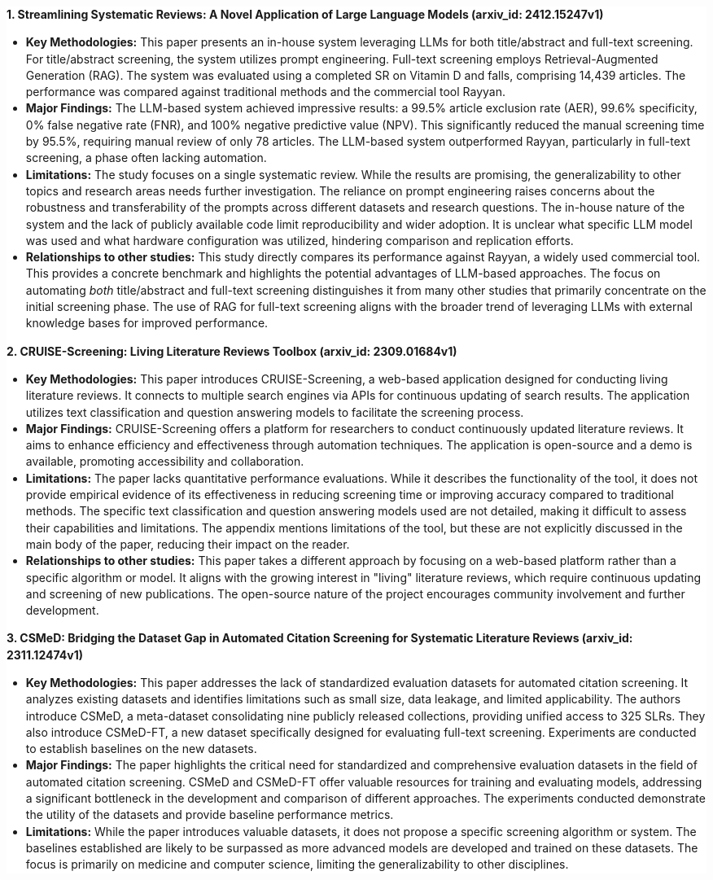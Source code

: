 **1. Streamlining Systematic Reviews: A Novel Application of Large Language Models (arxiv_id: 2412.15247v1)**

*   **Key Methodologies:** This paper presents an in-house system leveraging LLMs for both title/abstract and full-text screening. For title/abstract screening, the system utilizes prompt engineering. Full-text screening employs Retrieval-Augmented Generation (RAG). The system was evaluated using a completed SR on Vitamin D and falls, comprising 14,439 articles. The performance was compared against traditional methods and the commercial tool Rayyan.
*   **Major Findings:** The LLM-based system achieved impressive results: a 99.5% article exclusion rate (AER), 99.6% specificity, 0% false negative rate (FNR), and 100% negative predictive value (NPV). This significantly reduced the manual screening time by 95.5%, requiring manual review of only 78 articles.  The LLM-based system outperformed Rayyan, particularly in full-text screening, a phase often lacking automation.
*   **Limitations:** The study focuses on a single systematic review. While the results are promising, the generalizability to other topics and research areas needs further investigation. The reliance on prompt engineering raises concerns about the robustness and transferability of the prompts across different datasets and research questions. The in-house nature of the system and the lack of publicly available code limit reproducibility and wider adoption. It is unclear what specific LLM model was used and what hardware configuration was utilized, hindering comparison and replication efforts.
*   **Relationships to other studies:** This study directly compares its performance against Rayyan, a widely used commercial tool. This provides a concrete benchmark and highlights the potential advantages of LLM-based approaches.  The focus on automating *both* title/abstract and full-text screening distinguishes it from many other studies that primarily concentrate on the initial screening phase. The use of RAG for full-text screening aligns with the broader trend of leveraging LLMs with external knowledge bases for improved performance.

**2. CRUISE-Screening: Living Literature Reviews Toolbox (arxiv_id: 2309.01684v1)**

*   **Key Methodologies:** This paper introduces CRUISE-Screening, a web-based application designed for conducting living literature reviews. It connects to multiple search engines via APIs for continuous updating of search results.  The application utilizes text classification and question answering models to facilitate the screening process.
*   **Major Findings:** CRUISE-Screening offers a platform for researchers to conduct continuously updated literature reviews.  It aims to enhance efficiency and effectiveness through automation techniques. The application is open-source and a demo is available, promoting accessibility and collaboration.
*   **Limitations:** The paper lacks quantitative performance evaluations. While it describes the functionality of the tool, it does not provide empirical evidence of its effectiveness in reducing screening time or improving accuracy compared to traditional methods.  The specific text classification and question answering models used are not detailed, making it difficult to assess their capabilities and limitations.  The appendix mentions limitations of the tool, but these are not explicitly discussed in the main body of the paper, reducing their impact on the reader.
*   **Relationships to other studies:** This paper takes a different approach by focusing on a web-based platform rather than a specific algorithm or model.  It aligns with the growing interest in "living" literature reviews, which require continuous updating and screening of new publications.  The open-source nature of the project encourages community involvement and further development.

**3. CSMeD: Bridging the Dataset Gap in Automated Citation Screening for Systematic Literature Reviews (arxiv_id: 2311.12474v1)**

*   **Key Methodologies:** This paper addresses the lack of standardized evaluation datasets for automated citation screening. It analyzes existing datasets and identifies limitations such as small size, data leakage, and limited applicability.  The authors introduce CSMeD, a meta-dataset consolidating nine publicly released collections, providing unified access to 325 SLRs.  They also introduce CSMeD-FT, a new dataset specifically designed for evaluating full-text screening.  Experiments are conducted to establish baselines on the new datasets.
*   **Major Findings:** The paper highlights the critical need for standardized and comprehensive evaluation datasets in the field of automated citation screening. CSMeD and CSMeD-FT offer valuable resources for training and evaluating models, addressing a significant bottleneck in the development and comparison of different approaches.  The experiments conducted demonstrate the utility of the datasets and provide baseline performance metrics.
*   **Limitations:** While the paper introduces valuable datasets, it does not propose a specific screening algorithm or system.  The baselines established are likely to be surpassed as more advanced models are developed and trained on these datasets.  The focus is primarily on medicine and computer science, limiting the generalizability to other disciplines.
